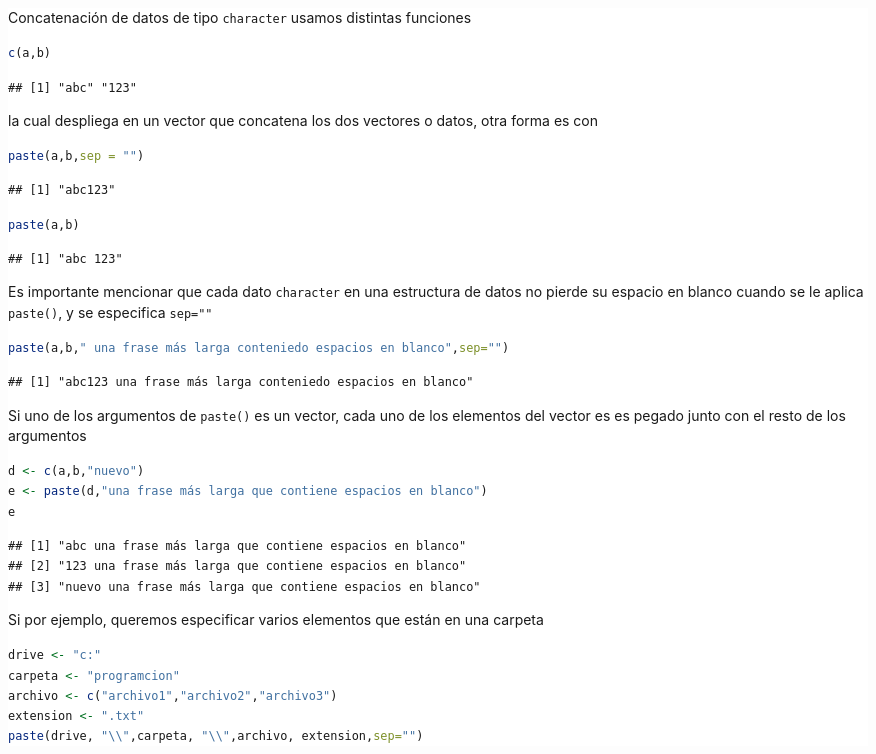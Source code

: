 Concatenación de datos de tipo `character` usamos distintas funciones


```r
c(a,b)
```

```
## [1] "abc" "123"
```

la cual despliega en un vector que concatena los dos vectores o datos, otra forma es con


```r
paste(a,b,sep = "")
```

```
## [1] "abc123"
```


```r
paste(a,b)
```

```
## [1] "abc 123"
```

Es importante mencionar que cada dato `character` en una estructura de datos no pierde su espacio en blanco cuando se le aplica `paste()`, y se especifica `sep=""`


```r
paste(a,b," una frase más larga conteniedo espacios en blanco",sep="")
```

```
## [1] "abc123 una frase más larga conteniedo espacios en blanco"
```

Si uno de los argumentos de `paste()` es un vector, cada uno de los elementos del vector es es pegado junto con el resto de los argumentos


```r
d <- c(a,b,"nuevo")
e <- paste(d,"una frase más larga que contiene espacios en blanco")
e
```

```
## [1] "abc una frase más larga que contiene espacios en blanco"  
## [2] "123 una frase más larga que contiene espacios en blanco"  
## [3] "nuevo una frase más larga que contiene espacios en blanco"
```

Si por ejemplo, queremos especificar varios elementos que están en una carpeta


```r
drive <- "c:"
carpeta <- "programcion"
archivo <- c("archivo1","archivo2","archivo3")
extension <- ".txt"
paste(drive, "\\",carpeta, "\\",archivo, extension,sep="")
```
